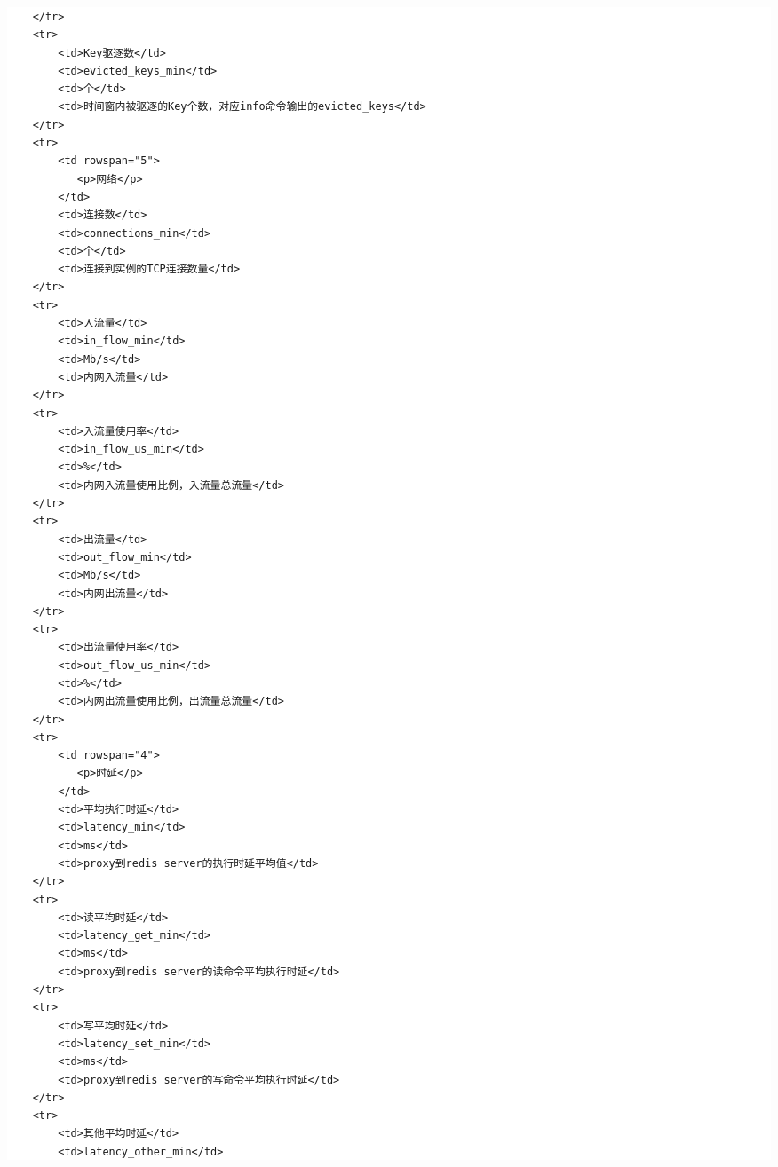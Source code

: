         </tr>
        <tr>
            <td>Key驱逐数</td>
            <td>evicted_keys_min</td>
            <td>个</td>
            <td>时间窗内被驱逐的Key个数，对应info命令输出的evicted_keys</td>
        </tr>
        <tr>
        	<td rowspan="5">
        	   <p>网络</p>
        	</td>
            <td>连接数</td>
            <td>connections_min</td>
            <td>个</td>
            <td>连接到实例的TCP连接数量</td>
        </tr>
        <tr>
            <td>入流量</td>
            <td>in_flow_min</td>
            <td>Mb/s</td>
            <td>内网入流量</td>
        </tr>
        <tr>
            <td>入流量使用率</td>
            <td>in_flow_us_min</td>
            <td>%</td>
            <td>内网入流量使用比例，入流量总流量</td>
        </tr>
        <tr>
            <td>出流量</td>
            <td>out_flow_min</td>
            <td>Mb/s</td>
            <td>内网出流量</td>
        </tr>
        <tr>
            <td>出流量使用率</td>
            <td>out_flow_us_min</td>
            <td>%</td>
            <td>内网出流量使用比例，出流量总流量</td>
        </tr>
        <tr>
        	<td rowspan="4">
        	   <p>时延</p>
        	</td>
            <td>平均执行时延</td>
            <td>latency_min</td>
            <td>ms</td>
            <td>proxy到redis server的执行时延平均值</td>
        </tr>
        <tr>
            <td>读平均时延</td>
            <td>latency_get_min</td>
            <td>ms</td>
            <td>proxy到redis server的读命令平均执行时延</td>
        </tr>
        <tr>
            <td>写平均时延</td>
            <td>latency_set_min</td>
            <td>ms</td>
            <td>proxy到redis server的写命令平均执行时延</td>
        </tr>
        <tr>
            <td>其他平均时延</td>
            <td>latency_other_min</td>